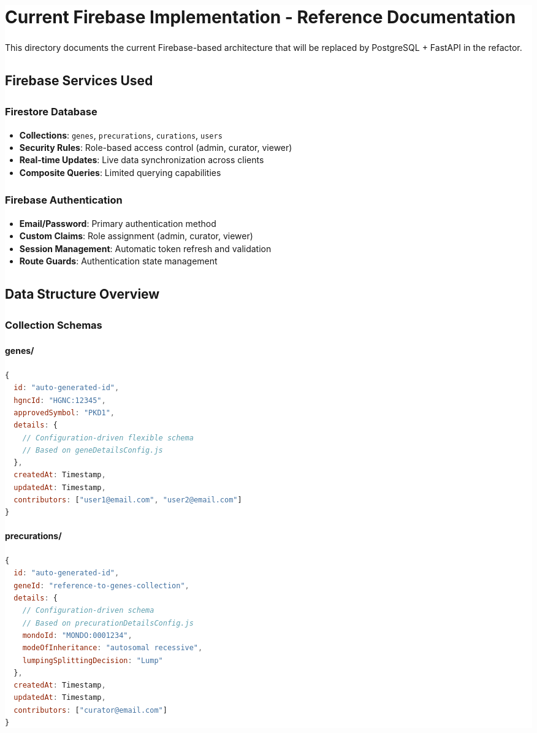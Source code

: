 # Current Firebase Implementation - Reference Documentation

This directory documents the current Firebase-based architecture that will be replaced by PostgreSQL + FastAPI in the refactor.

## Firebase Services Used

### Firestore Database
- **Collections**: `genes`, `precurations`, `curations`, `users`
- **Security Rules**: Role-based access control (admin, curator, viewer)
- **Real-time Updates**: Live data synchronization across clients
- **Composite Queries**: Limited querying capabilities

### Firebase Authentication
- **Email/Password**: Primary authentication method
- **Custom Claims**: Role assignment (admin, curator, viewer)
- **Session Management**: Automatic token refresh and validation
- **Route Guards**: Authentication state management

## Data Structure Overview

### Collection Schemas

#### genes/
```javascript
{
  id: "auto-generated-id",
  hgncId: "HGNC:12345",
  approvedSymbol: "PKD1",
  details: {
    // Configuration-driven flexible schema
    // Based on geneDetailsConfig.js
  },
  createdAt: Timestamp,
  updatedAt: Timestamp,
  contributors: ["user1@email.com", "user2@email.com"]
}
```

#### precurations/
```javascript
{
  id: "auto-generated-id", 
  geneId: "reference-to-genes-collection",
  details: {
    // Configuration-driven schema
    // Based on precurationDetailsConfig.js
    mondoId: "MONDO:0001234",
    modeOfInheritance: "autosomal recessive",
    lumpingSplittingDecision: "Lump"
  },
  createdAt: Timestamp,
  updatedAt: Timestamp,
  contributors: ["curator@email.com"]
}
```
